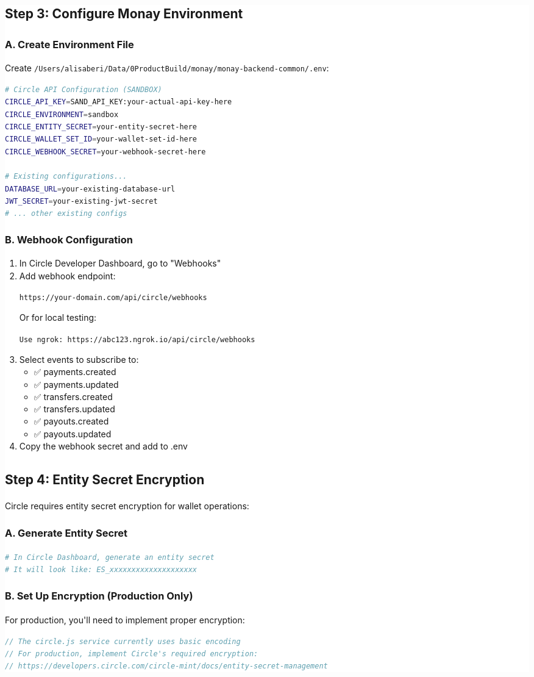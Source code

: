 ## Step 3: Configure Monay Environment

### A. Create Environment File
Create `/Users/alisaberi/Data/0ProductBuild/monay/monay-backend-common/.env`:

```bash
# Circle API Configuration (SANDBOX)
CIRCLE_API_KEY=SAND_API_KEY:your-actual-api-key-here
CIRCLE_ENVIRONMENT=sandbox
CIRCLE_ENTITY_SECRET=your-entity-secret-here
CIRCLE_WALLET_SET_ID=your-wallet-set-id-here
CIRCLE_WEBHOOK_SECRET=your-webhook-secret-here

# Existing configurations...
DATABASE_URL=your-existing-database-url
JWT_SECRET=your-existing-jwt-secret
# ... other existing configs
```

### B. Webhook Configuration
1. In Circle Developer Dashboard, go to "Webhooks"
2. Add webhook endpoint:
   ```
   https://your-domain.com/api/circle/webhooks
   ```
   Or for local testing:
   ```
   Use ngrok: https://abc123.ngrok.io/api/circle/webhooks
   ```
3. Select events to subscribe to:
   - ✅ payments.created
   - ✅ payments.updated
   - ✅ transfers.created
   - ✅ transfers.updated
   - ✅ payouts.created
   - ✅ payouts.updated
4. Copy the webhook secret and add to .env

## Step 4: Entity Secret Encryption

Circle requires entity secret encryption for wallet operations:

### A. Generate Entity Secret
```bash
# In Circle Dashboard, generate an entity secret
# It will look like: ES_xxxxxxxxxxxxxxxxxxxx
```

### B. Set Up Encryption (Production Only)
For production, you'll need to implement proper encryption:
```javascript
// The circle.js service currently uses basic encoding
// For production, implement Circle's required encryption:
// https://developers.circle.com/circle-mint/docs/entity-secret-management
```

